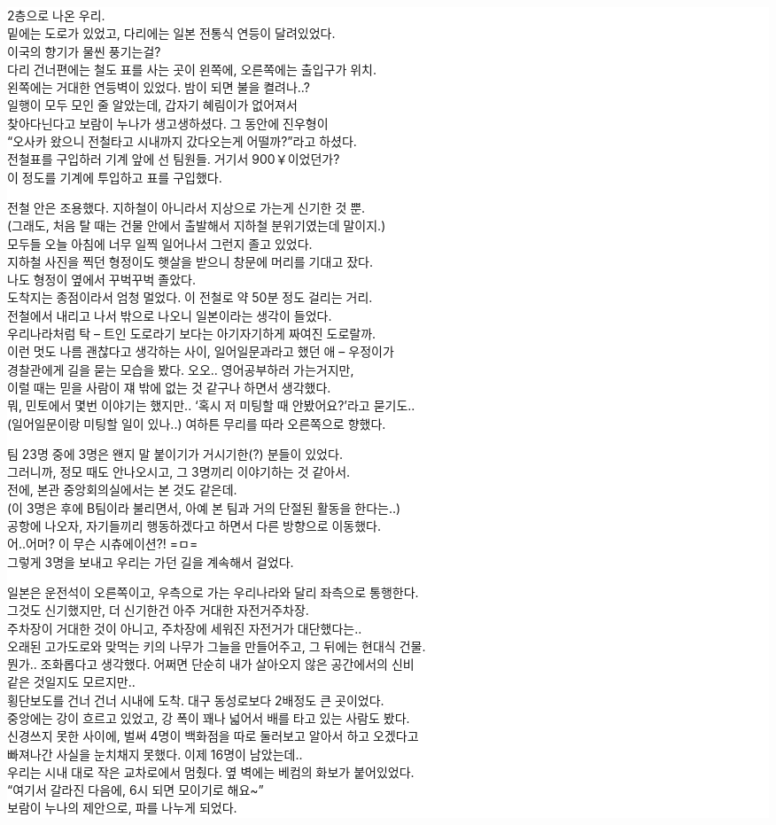 <p>
  2층으로 나온 우리.<br /> 밑에는 도로가 있었고, 다리에는 일본 전통식 연등이 달려있었다.<br /> 이국의 향기가 물씬 풍기는걸?<br /> 다리 건너편에는 철도 표를 사는 곳이 왼쪽에, 오른쪽에는 출입구가 위치.<br /> 왼쪽에는 거대한 연등벽이 있었다. 밤이 되면 불을 켤려나..?<br /> 일행이 모두 모인 줄 알았는데, 갑자기 혜림이가 없어져서<br /> 찾아다닌다고 보람이 누나가 생고생하셨다. 그 동안에 진우형이<br /> &#8220;오사카 왔으니 전철타고 시내까지 갔다오는게 어떨까?&#8221;라고 하셨다.<br /> 전철표를 구입하러 기계 앞에 선 팀원들. 거기서 900￥이었던가?&nbsp;<br /> 이 정도를 기계에 투입하고 표를 구입했다.&nbsp;
</p>

<p>
  전철 안은 조용했다. 지하철이 아니라서 지상으로 가는게 신기한 것 뿐.<br /> (그래도, 처음 탈 때는 건물 안에서 출발해서 지하철 분위기였는데 말이지.)<br /> 모두들 오늘 아침에 너무 일찍 일어나서 그런지 졸고 있었다.<br /> 지하철 사진을 찍던 형정이도 햇살을 받으니 창문에 머리를 기대고 잤다.<br /> 나도 형정이 옆에서 꾸벅꾸벅 졸았다.<br /> 도착지는 종점이라서 엄청 멀었다. 이 전철로 약 50분 정도 걸리는 거리.<br /> 전철에서 내리고 나서 밖으로 나오니 일본이라는 생각이 들었다.<br /> 우리나라처럼 탁 &#8211; 트인 도로라기 보다는 아기자기하게 짜여진 도로랄까.<br /> 이런 멋도 나름 괜찮다고 생각하는 사이, 일어일문과라고 했던 애 &#8211; 우정이가<br /> 경찰관에게 길을 묻는 모습을 봤다. 오오.. 영어공부하러 가는거지만,<br /> 이럴 때는 믿을 사람이 쟤 밖에 없는 것 같구나 하면서 생각했다.<br /> 뭐, 민토에서 몇번 이야기는 했지만.. &#8216;혹시 저 미팅할 때 안봤어요?&#8217;라고 묻기도..<br /> (일어일문이랑 미팅할 일이 있나..) 여하튼 무리를 따라 오른쪽으로 향했다.
</p>

<p>
  팀 23명 중에 3명은 왠지 말 붙이기가 거시기한(?) 분들이 있었다.<br /> 그러니까, 정모 때도 안나오시고, 그 3명끼리 이야기하는 것 같아서.<br /> 전에, 본관 중앙회의실에서는 본 것도 같은데.<br /> (이 3명은 후에&nbsp;B팀이라 불리면서, 아예 본 팀과 거의 단절된 활동을 한다는..)<br /> 공항에 나오자, 자기들끼리 행동하겠다고 하면서 다른 방향으로 이동했다.<br /> 어..어머? 이 무슨 시츄에이션?! =ㅁ=<br /> 그렇게 3명을 보내고 우리는 가던 길을 계속해서 걸었다.
</p>

<p>
  일본은 운전석이 오른쪽이고, 우측으로 가는&nbsp;우리나라와 달리 좌측으로 통행한다.<br /> 그것도 신기했지만, 더 신기한건 아주 거대한 자전거주차장.<br /> 주차장이 거대한 것이 아니고, 주차장에 세워진 자전거가 대단했다는..<br /> 오래된 고가도로와 맞먹는 키의 나무가 그늘을 만들어주고, 그 뒤에는 현대식 건물.<br /> 뭔가.. 조화롭다고 생각했다. 어쩌면 단순히 내가 살아오지 않은 공간에서의 신비<br /> 같은 것일지도 모르지만..<br /> 횡단보도를 건너 건너 시내에 도착. 대구 동성로보다 2배정도 큰 곳이었다.<br /> 중앙에는 강이 흐르고 있었고, 강 폭이 꽤나 넓어서 배를 타고 있는 사람도 봤다.<br /> 신경쓰지 못한 사이에, 벌써 4명이 백화점을 따로 둘러보고 알아서 하고 오겠다고<br /> 빠져나간 사실을 눈치채지 못했다. 이제 16명이 남았는데..<br /> 우리는 시내 대로 작은 교차로에서 멈췄다. 옆 벽에는 베컴의 화보가 붙어있었다.<br /> &#8220;여기서 갈라진 다음에, 6시 되면 모이기로 해요~&#8221;<br /> 보람이 누나의 제안으로, 파를 나누게 되었다.</span>
</p>